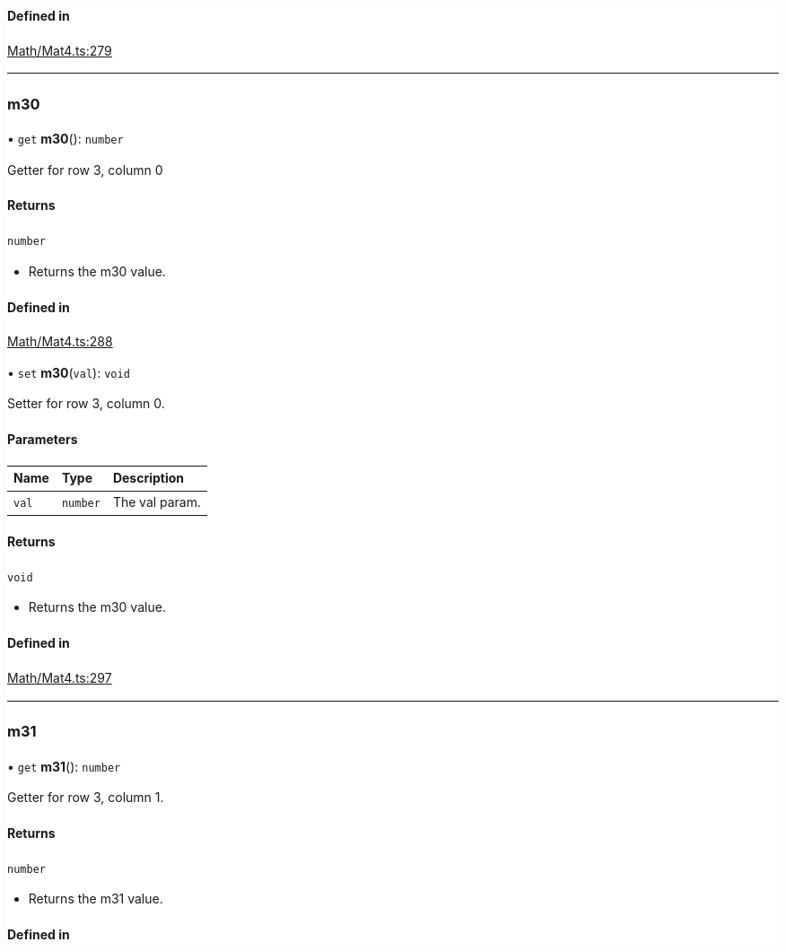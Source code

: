 #### Defined in

[Math/Mat4.ts:279](https://github.com/ZeaInc/zea-engine/blob/f5f8fb8b9/src/Math/Mat4.ts#L279)

___

### m30

• `get` **m30**(): `number`

Getter for row 3, column 0

#### Returns

`number`

- Returns the m30 value.

#### Defined in

[Math/Mat4.ts:288](https://github.com/ZeaInc/zea-engine/blob/f5f8fb8b9/src/Math/Mat4.ts#L288)

• `set` **m30**(`val`): `void`

Setter for row 3, column 0.

#### Parameters

| Name | Type | Description |
| :------ | :------ | :------ |
| `val` | `number` | The val param. |

#### Returns

`void`

- Returns the m30 value.

#### Defined in

[Math/Mat4.ts:297](https://github.com/ZeaInc/zea-engine/blob/f5f8fb8b9/src/Math/Mat4.ts#L297)

___

### m31

• `get` **m31**(): `number`

Getter for row 3, column 1.

#### Returns

`number`

- Returns the m31 value.

#### Defined in

